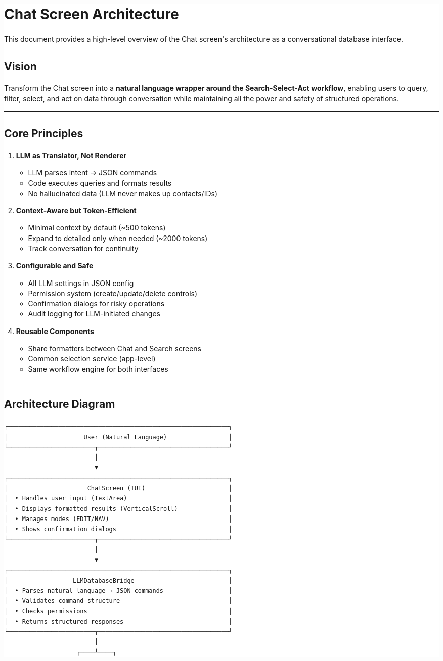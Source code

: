 # Chat Screen Architecture

This document provides a high-level overview of the Chat screen's architecture as a conversational database interface.

## Vision

Transform the Chat screen into a **natural language wrapper around the Search-Select-Act workflow**, enabling users to query, filter, select, and act on data through conversation while maintaining all the power and safety of structured operations.

---

## Core Principles

1. **LLM as Translator, Not Renderer**
   - LLM parses intent → JSON commands
   - Code executes queries and formats results
   - No hallucinated data (LLM never makes up contacts/IDs)

2. **Context-Aware but Token-Efficient**
   - Minimal context by default (~500 tokens)
   - Expand to detailed only when needed (~2000 tokens)
   - Track conversation for continuity

3. **Configurable and Safe**
   - All LLM settings in JSON config
   - Permission system (create/update/delete controls)
   - Confirmation dialogs for risky operations
   - Audit logging for LLM-initiated changes

4. **Reusable Components**
   - Share formatters between Chat and Search screens
   - Common selection service (app-level)
   - Same workflow engine for both interfaces

---

## Architecture Diagram

```
┌─────────────────────────────────────────────────────────────┐
│                     User (Natural Language)                 │
└────────────────────────┬────────────────────────────────────┘
                         │
                         ▼
┌─────────────────────────────────────────────────────────────┐
│                      ChatScreen (TUI)                       │
│  • Handles user input (TextArea)                            │
│  • Displays formatted results (VerticalScroll)              │
│  • Manages modes (EDIT/NAV)                                 │
│  • Shows confirmation dialogs                               │
└────────────────────────┬────────────────────────────────────┘
                         │
                         ▼
┌─────────────────────────────────────────────────────────────┐
│                  LLMDatabaseBridge                          │
│  • Parses natural language → JSON commands                  │
│  • Validates command structure                              │
│  • Checks permissions                                       │
│  • Returns structured responses                             │
└────────────────────────┬────────────────────────────────────┘
                         │
                    ┌────┴────┐
```